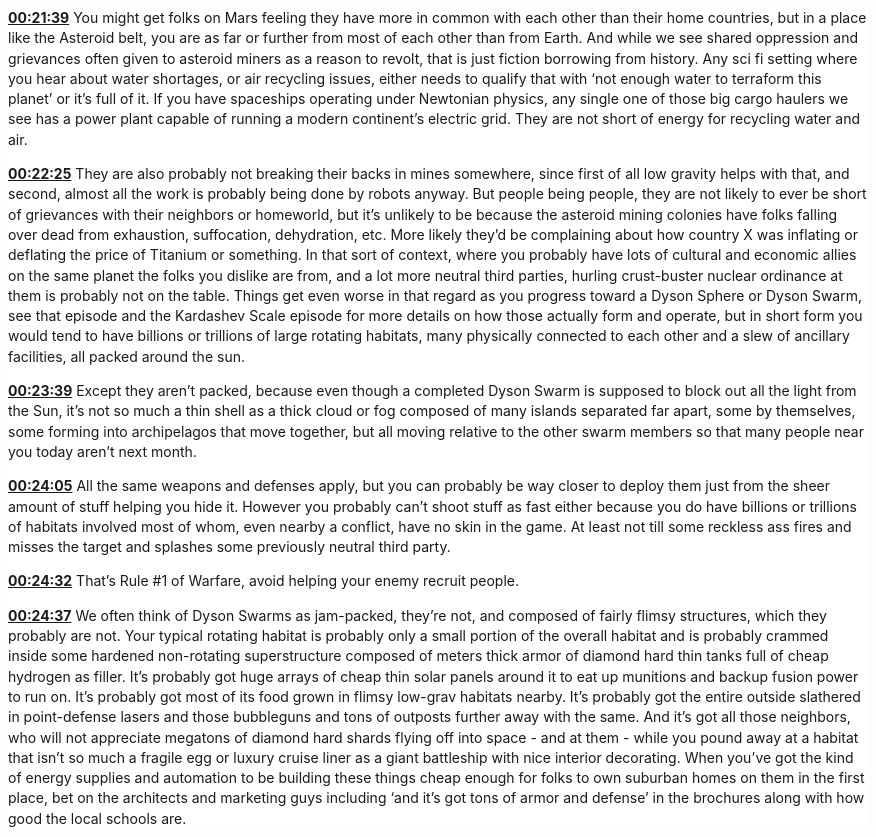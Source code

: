 **[00:21:39](https://youtube.com/watch?v=Mg8eJZ08_0Q&t=00h21m39s)**  You might get folks on Mars feeling they have more in common with each other than their home countries, but in a place like the Asteroid belt, you are as far or further from most of each other than from Earth. And while we see shared oppression and grievances often given to asteroid miners as a reason to revolt, that is just fiction borrowing from history. Any sci fi setting where you hear about water shortages, or air recycling issues, either needs to qualify that with ‘not enough water to terraform this planet’ or it’s full of it. If you have spaceships operating under Newtonian physics, any single one of those big cargo haulers we see has a power plant capable of running a modern continent’s electric grid. They are not short of energy for recycling water and air. 

**[00:22:25](https://youtube.com/watch?v=Mg8eJZ08_0Q&t=00h22m25s)**  They are also probably not breaking their backs in mines somewhere, since first of all low gravity helps with that, and second, almost all the work is probably being done by robots anyway. But people being people, they are not likely to ever be short of grievances with their neighbors or homeworld, but it’s unlikely to be because the asteroid mining colonies have folks falling over dead from exhaustion, suffocation, dehydration, etc. More likely they’d be complaining about how country X was inflating or deflating the price of Titanium or something. In that sort of context, where you probably have lots of cultural and economic allies on the same planet the folks you dislike are from, and a lot more neutral third parties, hurling crust-buster nuclear ordinance at them is probably not on the table. Things get even worse in that regard as you progress toward a Dyson Sphere or Dyson Swarm, see that episode and the Kardashev Scale episode for more details on how those actually form and operate, but in short form you would tend to have billions or trillions of large rotating habitats, many physically connected to each other and a slew of ancillary facilities, all packed around the sun. 

**[00:23:39](https://youtube.com/watch?v=Mg8eJZ08_0Q&t=00h23m39s)**  Except they aren’t packed, because even though a completed Dyson Swarm is supposed to block out all the light from the Sun, it’s not so much a thin shell as a thick cloud or fog composed of many islands separated far apart, some by themselves, some forming into archipelagos that move together, but all moving relative to the other swarm members so that many people near you today aren’t next month. 

**[00:24:05](https://youtube.com/watch?v=Mg8eJZ08_0Q&t=00h24m05s)**  All the same weapons and defenses apply, but you can probably be way closer to deploy them just from the sheer amount of stuff helping you hide it. However you probably can’t shoot stuff as fast either because you do have billions or trillions of habitats involved most of whom, even nearby a conflict, have no skin in the game. At least not till some reckless ass fires and misses the target and splashes some previously neutral third party. 

**[00:24:32](https://youtube.com/watch?v=Mg8eJZ08_0Q&t=00h24m32s)**  That’s Rule #1 of Warfare, avoid helping your enemy recruit people. 

**[00:24:37](https://youtube.com/watch?v=Mg8eJZ08_0Q&t=00h24m37s)**  We often think of Dyson Swarms as jam-packed, they’re not, and composed of fairly flimsy structures, which they probably are not. Your typical rotating habitat is probably only a small portion of the overall habitat and is probably crammed inside some hardened non-rotating superstructure composed of meters thick armor of diamond hard thin tanks full of cheap hydrogen as filler. It’s probably got huge arrays of cheap thin solar panels around it to eat up munitions and backup fusion power to run on. It’s probably got most of its food grown in flimsy low-grav habitats nearby. It’s probably got the entire outside slathered in point-defense lasers and those bubbleguns and tons of outposts further away with the same. And it’s got all those neighbors, who will not appreciate megatons of diamond hard shards flying off into space - and at them - while you pound away at a habitat that isn’t so much a fragile egg or luxury cruise liner as a giant battleship with nice interior decorating. When you’ve got the kind of energy supplies and automation to be building these things cheap enough for folks to own suburban homes on them in the first place, bet on the architects and marketing guys including ‘and it’s got tons of armor and defense’ in the brochures along with how good the local schools are. 
